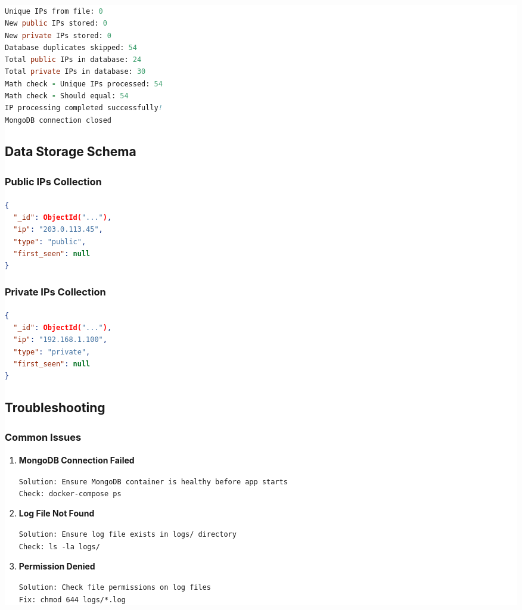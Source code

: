 ``` for the sample test file the outputs are 
Unique IPs from file: 0                  
New public IPs stored: 0                 
New private IPs stored: 0                
Database duplicates skipped: 54
Total public IPs in database: 24         
Total private IPs in database: 30        
Math check - Unique IPs processed: 54    
Math check - Should equal: 54
IP processing completed successfully!    
MongoDB connection closed 
```
## Data Storage Schema

### Public IPs Collection
```json
{
  "_id": ObjectId("..."),
  "ip": "203.0.113.45",
  "type": "public",
  "first_seen": null
}
```

### Private IPs Collection
```json
{
  "_id": ObjectId("..."),
  "ip": "192.168.1.100",
  "type": "private",
  "first_seen": null
}
```

## Troubleshooting

### Common Issues

1. **MongoDB Connection Failed**
   ```
   Solution: Ensure MongoDB container is healthy before app starts
   Check: docker-compose ps
   ```

2. **Log File Not Found**
   ```
   Solution: Ensure log file exists in logs/ directory
   Check: ls -la logs/
   ```

3. **Permission Denied**
   ```
   Solution: Check file permissions on log files
   Fix: chmod 644 logs/*.log
   ```
